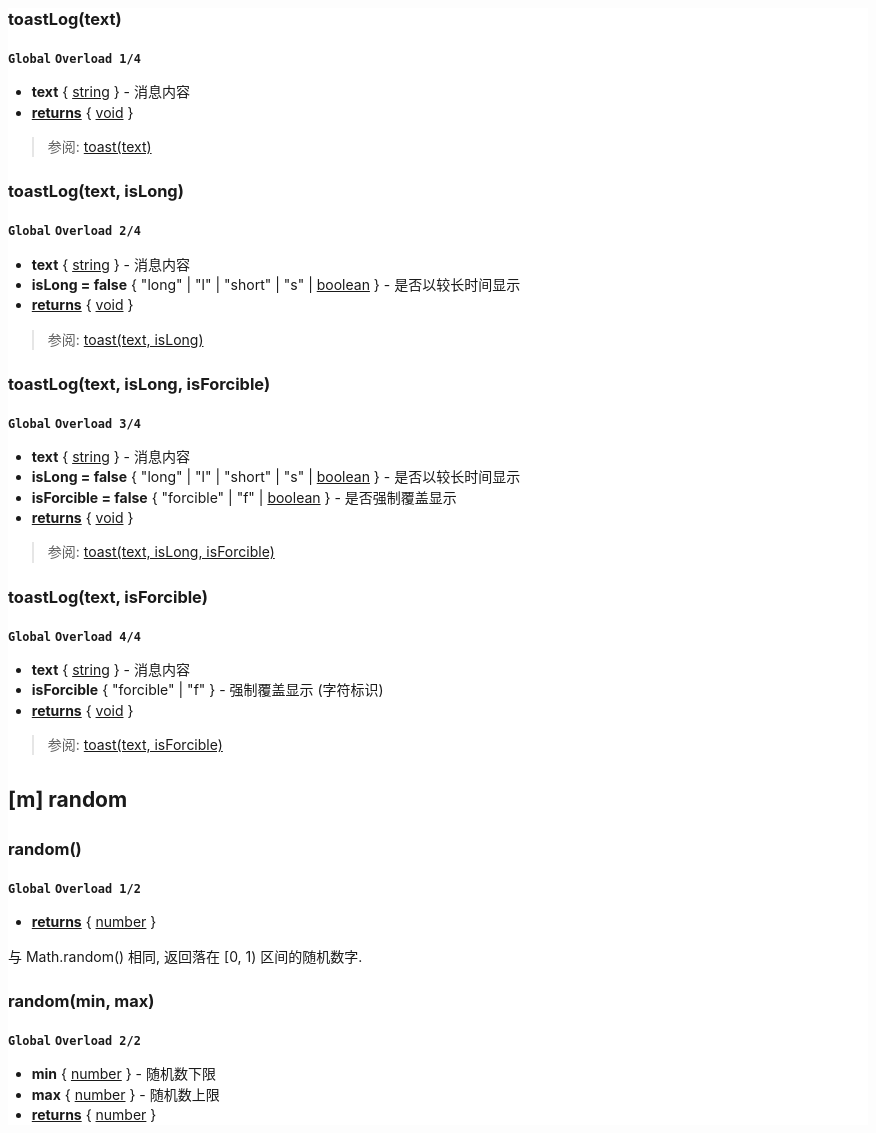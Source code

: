 ### toastLog(text)

**`Global`** **`Overload 1/4`**

- **text** { [string](dataTypes#string) } - 消息内容
- <ins>**returns**</ins> { [void](dataTypes#void) }

> 参阅: [toast(text)](#toasttext)

### toastLog(text, isLong)

**`Global`** **`Overload 2/4`**

- **text** { [string](dataTypes#string) } - 消息内容
- **isLong = false** { "long" | "l" | "short" | "s" | [boolean](dataTypes#boolean) } - 是否以较长时间显示
- <ins>**returns**</ins> { [void](dataTypes#void) }

> 参阅: [toast(text, isLong)](#toasttext-islong)

### toastLog(text, isLong, isForcible)

**`Global`** **`Overload 3/4`**

- **text** { [string](dataTypes#string) } - 消息内容
- **isLong = false** { "long" | "l" | "short" | "s" | [boolean](dataTypes#boolean) } - 是否以较长时间显示
- **isForcible = false** { "forcible" | "f" | [boolean](dataTypes#boolean) } - 是否强制覆盖显示
- <ins>**returns**</ins> { [void](dataTypes#void) }

> 参阅: [toast(text, isLong, isForcible)](#toasttext-islong-isforcible)

### toastLog(text, isForcible)

**`Global`** **`Overload 4/4`**

- **text** { [string](dataTypes#string) } - 消息内容
- **isForcible** { "forcible" | "f" } - 强制覆盖显示 (字符标识)
- <ins>**returns**</ins> { [void](dataTypes#void) }

> 参阅: [toast(text, isForcible)](#toasttext-isforcible)

## [m] random

### random()

**`Global`** **`Overload 1/2`**

- <ins>**returns**</ins> { [number](dataTypes#number) }

与 Math.random() 相同, 返回落在 [0, 1) 区间的随机数字.

### random(min, max)

**`Global`** **`Overload 2/2`**

- **min** { [number](dataTypes#number) } - 随机数下限
- **max** { [number](dataTypes#number) } - 随机数上限
- <ins>**returns**</ins> { [number](dataTypes#number) }
